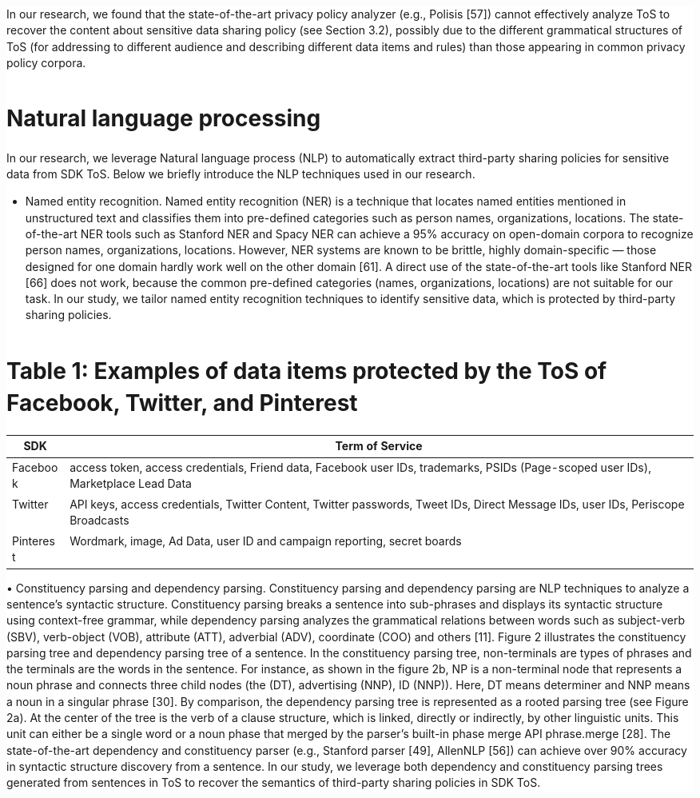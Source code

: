In our research, we found that the state-of-the-art privacy policy analyzer (e.g., Polisis [57]) cannot effectively analyze ToS to recover the content about sensitive data sharing policy (see Section 3.2), possibly due to the different grammatical structures of ToS (for addressing to different audience and describing different data items and rules) than those appearing in common privacy policy corpora.

# Natural language processing

In our research, we leverage Natural language process (NLP) to automatically extract third-party sharing policies for sensitive data from SDK ToS. Below we briefly introduce the NLP techniques used in our research.

- Named entity recognition. Named entity recognition (NER) is a technique that locates named entities mentioned in unstructured text and classifies them into pre-defined categories such as person names, organizations, locations. The state-of-the-art NER tools such as Stanford NER and Spacy NER can achieve a 95% accuracy on open-domain corpora to recognize person names, organizations, locations. However, NER systems are known to be brittle, highly domain-specific — those designed for one domain hardly work well on the other domain [61]. A direct use of the state-of-the-art tools like Stanford NER [66] does not work, because the common pre-defined categories (names, organizations, locations) are not suitable for our task. In our study, we tailor named entity recognition techniques to identify sensitive data, which is protected by third-party sharing policies.

# Table 1: Examples of data items protected by the ToS of Facebook, Twitter, and Pinterest

|SDK|Term of Service|
|---|---|
|Facebook|access token, access credentials, Friend data, Facebook user IDs, trademarks, PSIDs (Page-scoped user IDs), Marketplace Lead Data|
|Twitter|API keys, access credentials, Twitter Content, Twitter passwords, Tweet IDs, Direct Message IDs, user IDs, Periscope Broadcasts|
|Pinterest|Wordmark, image, Ad Data, user ID and campaign reporting, secret boards|

• Constituency parsing and dependency parsing. Constituency parsing and dependency parsing are NLP techniques to analyze a sentence’s syntactic structure. Constituency parsing breaks a sentence into sub-phrases and displays its syntactic structure using context-free grammar, while dependency parsing analyzes the grammatical relations between words such as subject-verb (SBV), verb-object (VOB), attribute (ATT), adverbial (ADV), coordinate (COO) and others [11]. Figure 2 illustrates the constituency parsing tree and dependency parsing tree of a sentence. In the constituency parsing tree, non-terminals are types of phrases and the terminals are the words in the sentence. For instance, as shown in the figure 2b, NP is a non-terminal node that represents a noun phrase and connects three child nodes (the (DT), advertising (NNP), ID (NNP)). Here, DT means determiner and NNP means a noun in a singular phrase [30]. By comparison, the dependency parsing tree is represented as a rooted parsing tree (see Figure 2a). At the center of the tree is the verb of a clause structure, which is linked, directly or indirectly, by other linguistic units. This unit can either be a single word or a noun phase that merged by the parser’s built-in phase merge API phrase.merge [28]. The state-of-the-art dependency and constituency parser (e.g., Stanford parser [49], AllenNLP [56]) can achieve over 90% accuracy in syntactic structure discovery from a sentence. In our study, we leverage both dependency and constituency parsing trees generated from sentences in ToS to recover the semantics of third-party sharing policies in SDK ToS.
